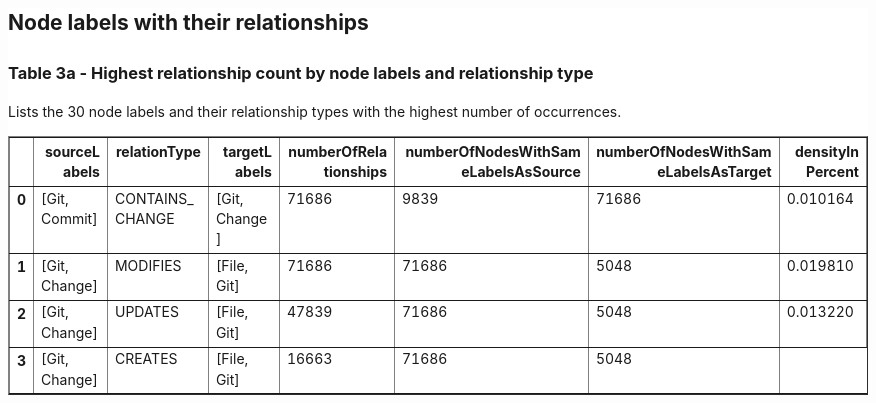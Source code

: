 

## Node labels with their relationships

### Table 3a - Highest relationship count by node labels and relationship type

Lists the 30 node labels and their relationship types with the highest number of occurrences.




<div>
<table border="1" class="dataframe">
  <thead>
    <tr style="text-align: right;">
      <th></th>
      <th>sourceLabels</th>
      <th>relationType</th>
      <th>targetLabels</th>
      <th>numberOfRelationships</th>
      <th>numberOfNodesWithSameLabelsAsSource</th>
      <th>numberOfNodesWithSameLabelsAsTarget</th>
      <th>densityInPercent</th>
    </tr>
  </thead>
  <tbody>
    <tr>
      <th>0</th>
      <td>[Git, Commit]</td>
      <td>CONTAINS_CHANGE</td>
      <td>[Git, Change]</td>
      <td>71686</td>
      <td>9839</td>
      <td>71686</td>
      <td>0.010164</td>
    </tr>
    <tr>
      <th>1</th>
      <td>[Git, Change]</td>
      <td>MODIFIES</td>
      <td>[File, Git]</td>
      <td>71686</td>
      <td>71686</td>
      <td>5048</td>
      <td>0.019810</td>
    </tr>
    <tr>
      <th>2</th>
      <td>[Git, Change]</td>
      <td>UPDATES</td>
      <td>[File, Git]</td>
      <td>47839</td>
      <td>71686</td>
      <td>5048</td>
      <td>0.013220</td>
    </tr>
    <tr>
      <th>3</th>
      <td>[Git, Change]</td>
      <td>CREATES</td>
      <td>[File, Git]</td>
      <td>16663</td>
      <td>71686</td>
      <td>5048</td>